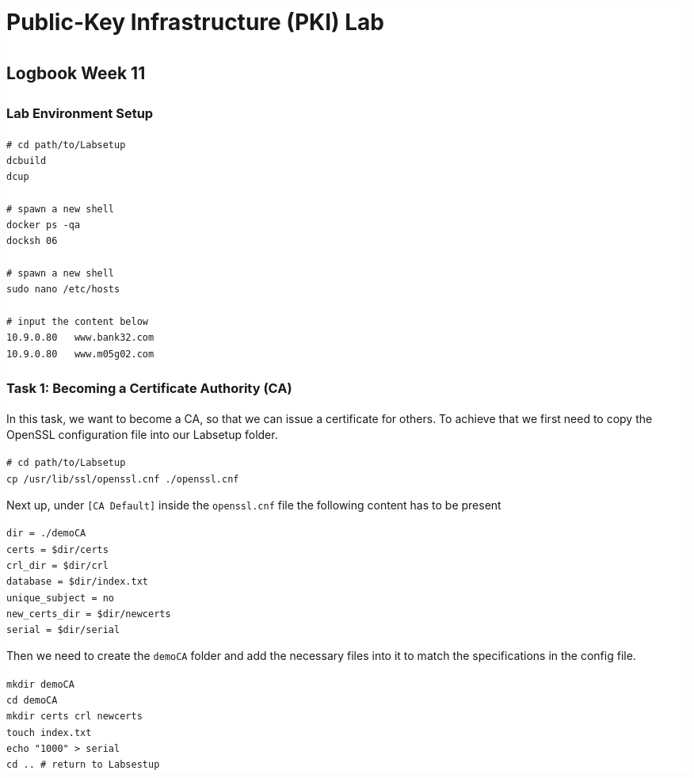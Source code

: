# Public-Key Infrastructure (PKI) Lab

## Logbook Week 11

### Lab Environment Setup

```shell
# cd path/to/Labsetup
dcbuild
dcup

# spawn a new shell
docker ps -qa
docksh 06

# spawn a new shell
sudo nano /etc/hosts

# input the content below
10.9.0.80   www.bank32.com
10.9.0.80   www.m05g02.com
```

### Task 1: Becoming a Certificate Authority (CA)

In this task, we want to become a CA, so that we can issue a certificate for others. To achieve that we first need to copy the OpenSSL configuration file into our Labsetup folder.

```shell
# cd path/to/Labsetup
cp /usr/lib/ssl/openssl.cnf ./openssl.cnf
```

Next up, under `[CA Default]` inside the `openssl.cnf` file the following content has to be present

```env
dir = ./demoCA
certs = $dir/certs
crl_dir = $dir/crl
database = $dir/index.txt
unique_subject = no
new_certs_dir = $dir/newcerts
serial = $dir/serial
```

Then we need to create the `demoCA` folder and add the necessary files into it to match the specifications in the config file.

```shell
mkdir demoCA
cd demoCA
mkdir certs crl newcerts
touch index.txt
echo "1000" > serial
cd .. # return to Labsestup
```
